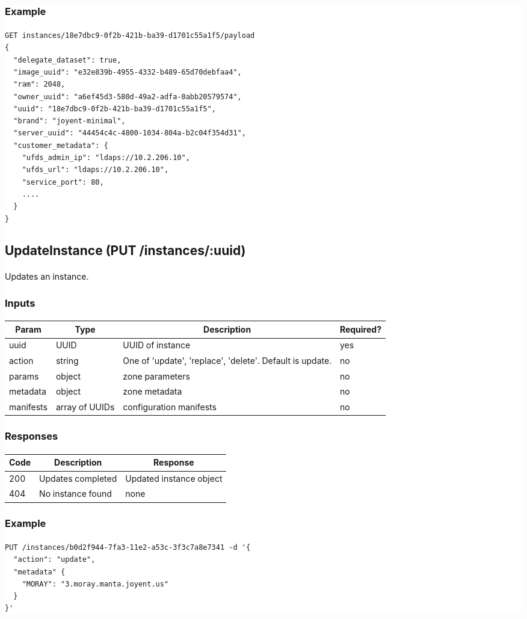 ### Example

    GET instances/18e7dbc9-0f2b-421b-ba39-d1701c55a1f5/payload
    {
      "delegate_dataset": true,
      "image_uuid": "e32e839b-4955-4332-b489-65d70debfaa4",
      "ram": 2048,
      "owner_uuid": "a6ef45d3-580d-49a2-adfa-0abb20579574",
      "uuid": "18e7dbc9-0f2b-421b-ba39-d1701c55a1f5",
      "brand": "joyent-minimal",
      "server_uuid": "44454c4c-4800-1034-804a-b2c04f354d31",
      "customer_metadata": {
        "ufds_admin_ip": "ldaps://10.2.206.10",
        "ufds_url": "ldaps://10.2.206.10",
        "service_port": 80,
        ....
      }
    }


## UpdateInstance (PUT /instances/:uuid)

Updates an instance.

### Inputs

| Param     | Type           | Description                                              | Required? |
| --------- | -------------- | -------------------------------------------------------- | --------- |
| uuid      | UUID           | UUID of instance                                         | yes       |
| action    | string         | One of 'update', 'replace', 'delete'. Default is update. | no        |
| params    | object         | zone parameters                                          | no        |
| metadata  | object         | zone metadata                                            | no        |
| manifests | array of UUIDs | configuration manifests                                  | no        |

### Responses

| Code | Description       | Response                |
| ---- | ----------------- | ----------------------- |
| 200  | Updates completed | Updated instance object |
| 404  | No instance found | none                    |

### Example

    PUT /instances/b0d2f944-7fa3-11e2-a53c-3f3c7a8e7341 -d '{
      "action": "update",
      "metadata" {
        "MORAY": "3.moray.manta.joyent.us"
      }
    }'
